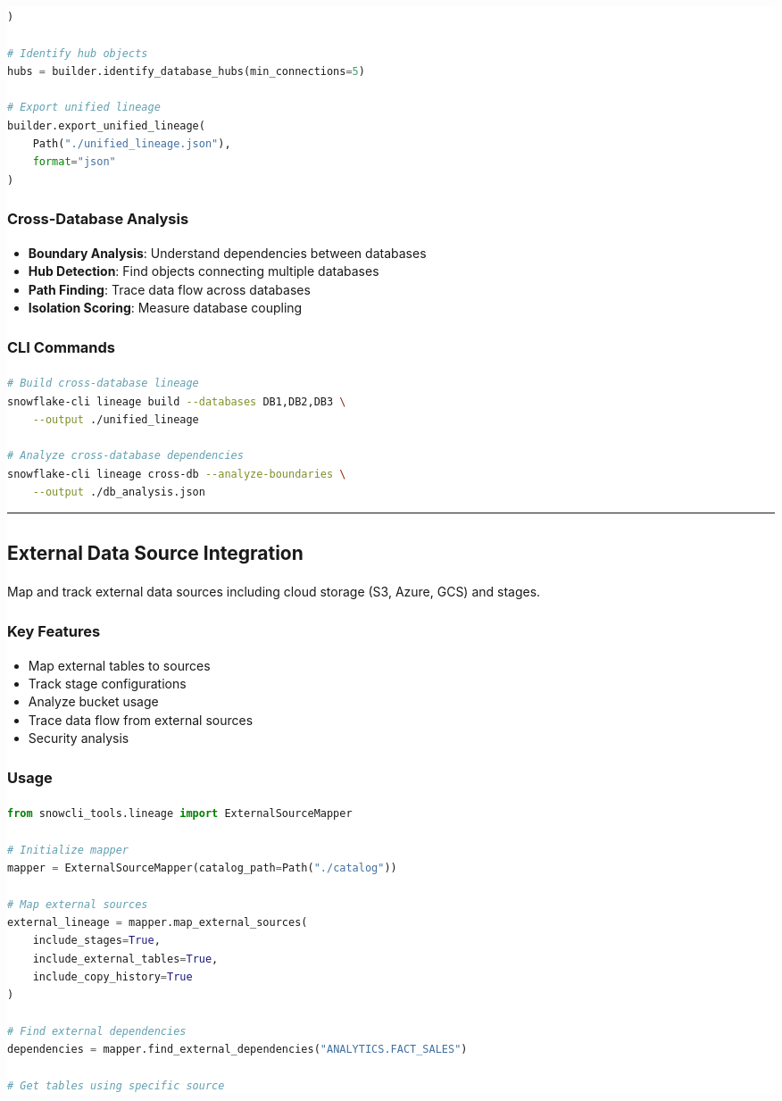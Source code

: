 ```python
)

# Identify hub objects
hubs = builder.identify_database_hubs(min_connections=5)

# Export unified lineage
builder.export_unified_lineage(
    Path("./unified_lineage.json"),
    format="json"
)
```

### Cross-Database Analysis

- **Boundary Analysis**: Understand dependencies between databases
- **Hub Detection**: Find objects connecting multiple databases
- **Path Finding**: Trace data flow across databases
- **Isolation Scoring**: Measure database coupling

### CLI Commands

```bash
# Build cross-database lineage
snowflake-cli lineage build --databases DB1,DB2,DB3 \
    --output ./unified_lineage

# Analyze cross-database dependencies
snowflake-cli lineage cross-db --analyze-boundaries \
    --output ./db_analysis.json
```

---

## External Data Source Integration

Map and track external data sources including cloud storage (S3, Azure, GCS) and stages.

### Key Features

- Map external tables to sources
- Track stage configurations
- Analyze bucket usage
- Trace data flow from external sources
- Security analysis

### Usage

```python
from snowcli_tools.lineage import ExternalSourceMapper

# Initialize mapper
mapper = ExternalSourceMapper(catalog_path=Path("./catalog"))

# Map external sources
external_lineage = mapper.map_external_sources(
    include_stages=True,
    include_external_tables=True,
    include_copy_history=True
)

# Find external dependencies
dependencies = mapper.find_external_dependencies("ANALYTICS.FACT_SALES")

# Get tables using specific source
```